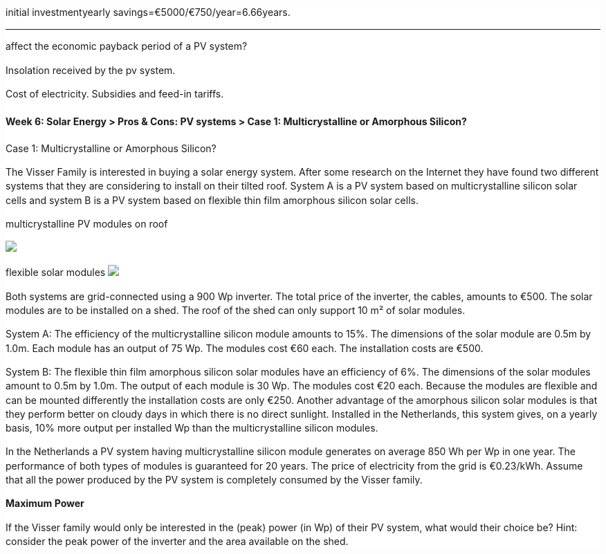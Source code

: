 
initial investmentyearly savings=€5000/€750/year=6.66years.

---
affect the economic payback period of a PV system?

Insolation received by the pv system.

Cost of electricity.
Subsidies and feed-in tariffs.

#### Week 6: Solar Energy > Pros & Cons: PV systems > Case 1: Multicrystalline or Amorphous Silicon?

Case 1: Multicrystalline or Amorphous Silicon?

The Visser Family is interested in buying a solar energy system. After some research on the Internet they have found two different systems that they are considering to install on their tilted roof. System A is a PV system based on multicrystalline silicon solar cells and system B is a PV system based on flexible thin film amorphous silicon solar cells.

multicrystalline PV modules on roof  

![](https://d37djvu3ytnwxt.cloudfront.net/assets/courseware/v1/8aae548b3162605d693964e95069c76a/asset-v1:DelftX+EnergyX+2T2016+type@asset+block/poly_roof.jpg)




flexible solar modules
![](https://d37djvu3ytnwxt.cloudfront.net/assets/courseware/v1/dfd34eb262f9c8b3a18aec6a6f7feb9c/asset-v1:DelftX+EnergyX+2T2016+type@asset+block/flexible.JPG)



Both systems are grid-connected using a 900 Wp inverter. The total price of the inverter, the cables, amounts to €500. The solar modules are to be installed on a shed. The roof of the shed can only support 10 m² of solar modules.


System A: The efficiency of the multicrystalline silicon module amounts to 15%. The dimensions of the solar module are 0.5m by 1.0m. Each module has an output of 75 Wp. The modules cost €60 each. The installation costs are €500.

System B: The flexible thin film amorphous silicon solar modules have an efficiency of 6%. The dimensions of the solar modules amount to 0.5m by 1.0m. The output of each module is 30 Wp. The modules cost €20 each. Because the modules are flexible and can be mounted differently the installation costs are only €250. Another advantage of the amorphous silicon solar modules is that they perform better on cloudy days in which there is no direct sunlight. Installed in the Netherlands, this system gives, on a yearly basis, 10% more output per installed Wp than the multicrystalline silicon modules.




In the Netherlands a PV system having multicrystalline silicon module generates on average 850 Wh per Wp in one year. The performance of both types of modules is guaranteed for 20 years. The price of electricity from the grid is €0.23/kWh. Assume that all the power produced by the PV system is completely consumed by the Visser family.


**Maximum Power**

If the Visser family would only be interested in the (peak) power (in Wp) of their PV system, what would their choice be?
Hint: consider the peak power of the inverter and the area available on the shed.
